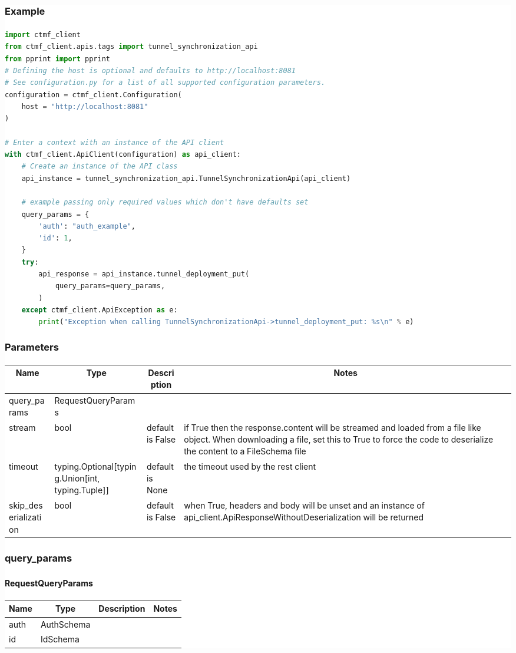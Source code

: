 ### Example

```python
import ctmf_client
from ctmf_client.apis.tags import tunnel_synchronization_api
from pprint import pprint
# Defining the host is optional and defaults to http://localhost:8081
# See configuration.py for a list of all supported configuration parameters.
configuration = ctmf_client.Configuration(
    host = "http://localhost:8081"
)

# Enter a context with an instance of the API client
with ctmf_client.ApiClient(configuration) as api_client:
    # Create an instance of the API class
    api_instance = tunnel_synchronization_api.TunnelSynchronizationApi(api_client)

    # example passing only required values which don't have defaults set
    query_params = {
        'auth': "auth_example",
        'id': 1,
    }
    try:
        api_response = api_instance.tunnel_deployment_put(
            query_params=query_params,
        )
    except ctmf_client.ApiException as e:
        print("Exception when calling TunnelSynchronizationApi->tunnel_deployment_put: %s\n" % e)
```

### Parameters

 Name                 | Type                                             | Description      | Notes                                                                                                                                                                                              
----------------------|--------------------------------------------------|------------------|----------------------------------------------------------------------------------------------------------------------------------------------------------------------------------------------------
 query_params         | RequestQueryParams                               |                  |
 stream               | bool                                             | default is False | if True then the response.content will be streamed and loaded from a file like object. When downloading a file, set this to True to force the code to deserialize the content to a FileSchema file 
 timeout              | typing.Optional[typing.Union[int, typing.Tuple]] | default is None  | the timeout used by the rest client                                                                                                                                                                
 skip_deserialization | bool                                             | default is False | when True, headers and body will be unset and an instance of api_client.ApiResponseWithoutDeserialization will be returned                                                                         

### query_params

#### RequestQueryParams

 Name | Type       | Description | Notes 
------|------------|-------------|-------
 auth | AuthSchema |             |
 id   | IdSchema   |             |
